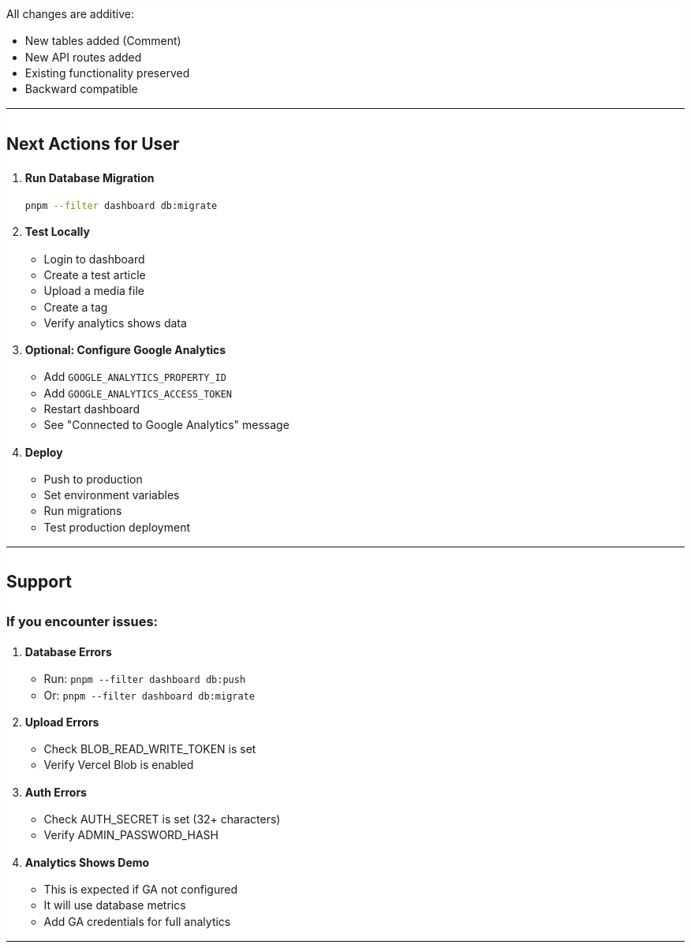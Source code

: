 All changes are additive:
- New tables added (Comment)
- New API routes added
- Existing functionality preserved
- Backward compatible

---

## Next Actions for User

1. **Run Database Migration**
   ```bash
   pnpm --filter dashboard db:migrate
   ```

2. **Test Locally**
   - Login to dashboard
   - Create a test article
   - Upload a media file
   - Create a tag
   - Verify analytics shows data

3. **Optional: Configure Google Analytics**
   - Add `GOOGLE_ANALYTICS_PROPERTY_ID`
   - Add `GOOGLE_ANALYTICS_ACCESS_TOKEN`
   - Restart dashboard
   - See "Connected to Google Analytics" message

4. **Deploy**
   - Push to production
   - Set environment variables
   - Run migrations
   - Test production deployment

---

## Support

### If you encounter issues:

1. **Database Errors**
   - Run: `pnpm --filter dashboard db:push`
   - Or: `pnpm --filter dashboard db:migrate`

2. **Upload Errors**
   - Check BLOB_READ_WRITE_TOKEN is set
   - Verify Vercel Blob is enabled

3. **Auth Errors**
   - Check AUTH_SECRET is set (32+ characters)
   - Verify ADMIN_PASSWORD_HASH

4. **Analytics Shows Demo**
   - This is expected if GA not configured
   - It will use database metrics
   - Add GA credentials for full analytics

---